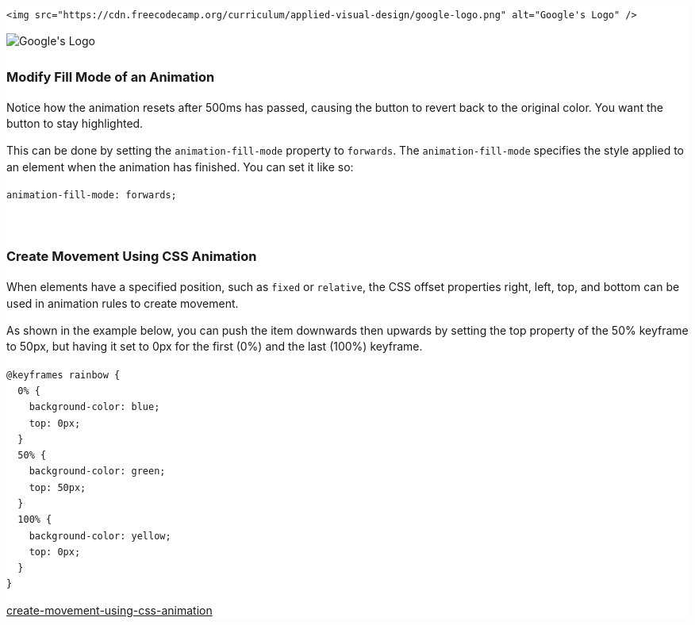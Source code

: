 ```
<img src="https://cdn.freecodecamp.org/curriculum/applied-visual-design/google-logo.png" alt="Google's Logo" />
```
<style>
  img {
    width: 30px;
  }
  img:hover {
    animation-name: width;
    animation-duration: 500ms;
	animation-fill-mode: forwards; 
  }

  @keyframes width {
    100% {
      width: 40px;
    }
  }
</style>

<img src="https://cdn.freecodecamp.org/curriculum/applied-visual-design/google-logo.png" alt="Google's Logo" />

<br>

### Modify Fill Mode of an Animation

Notice how the animation resets after 500ms has passed, causing the button to revert back to the original color. You want the button to stay highlighted.

This can be done by setting the `animation-fill-mode` property to `forwards`. The `animation-fill-mode` specifies the style applied to an element when the animation has finished. You can set it like so:
```
animation-fill-mode: forwards;
```


<br>

### Create Movement Using CSS Animation

When elements have a specified position, such as `fixed` or `relative`, the CSS offset properties right, left, top, and bottom can be used in animation rules to create movement.

As shown in the example below, you can push the item downwards then upwards by setting the top property of the 50% keyframe to 50px, but having it set to 0px for the first (0%) and the last (100%) keyframe.

```
@keyframes rainbow {
  0% {
    background-color: blue;
    top: 0px;
  }
  50% {
    background-color: green;
    top: 50px;
  }
  100% {
    background-color: yellow;
    top: 0px;
  }
}
```
[create-movement-using-css-animation](https://codepen.io/ZoeyClyde/pen/rNGeLap)
